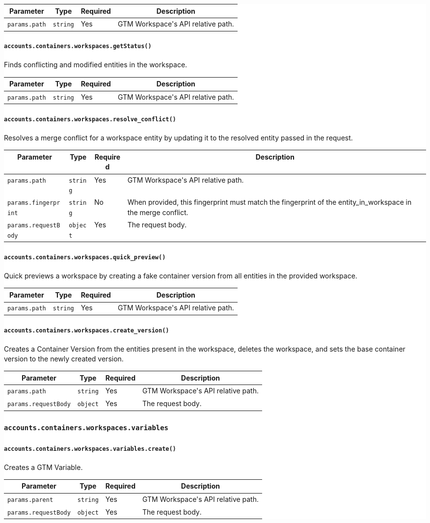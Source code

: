 | Parameter | Type | Required | Description |
|---|---|---|---|
| `params.path` | `string` | Yes | GTM Workspace's API relative path. |

#### `accounts.containers.workspaces.getStatus()`

Finds conflicting and modified entities in the workspace.

| Parameter | Type | Required | Description |
|---|---|---|---|
| `params.path` | `string` | Yes | GTM Workspace's API relative path. |

#### `accounts.containers.workspaces.resolve_conflict()`

Resolves a merge conflict for a workspace entity by updating it to the resolved entity passed in the request.

| Parameter | Type | Required | Description |
|---|---|---|---|
| `params.path` | `string` | Yes | GTM Workspace's API relative path. |
| `params.fingerprint` | `string` | No | When provided, this fingerprint must match the fingerprint of the entity_in_workspace in the merge conflict. |
| `params.requestBody` | `object` | Yes | The request body. |

#### `accounts.containers.workspaces.quick_preview()`

Quick previews a workspace by creating a fake container version from all entities in the provided workspace.

| Parameter | Type | Required | Description |
|---|---|---|---|
| `params.path` | `string` | Yes | GTM Workspace's API relative path. |

#### `accounts.containers.workspaces.create_version()`

Creates a Container Version from the entities present in the workspace, deletes the workspace, and sets the base container version to the newly created version.

| Parameter | Type | Required | Description |
|---|---|---|---|
| `params.path` | `string` | Yes | GTM Workspace's API relative path. |
| `params.requestBody` | `object` | Yes | The request body. |

### `accounts.containers.workspaces.variables`

#### `accounts.containers.workspaces.variables.create()`

Creates a GTM Variable.

| Parameter | Type | Required | Description |
|---|---|---|---|
| `params.parent` | `string` | Yes | GTM Workspace's API relative path. |
| `params.requestBody` | `object` | Yes | The request body. |
